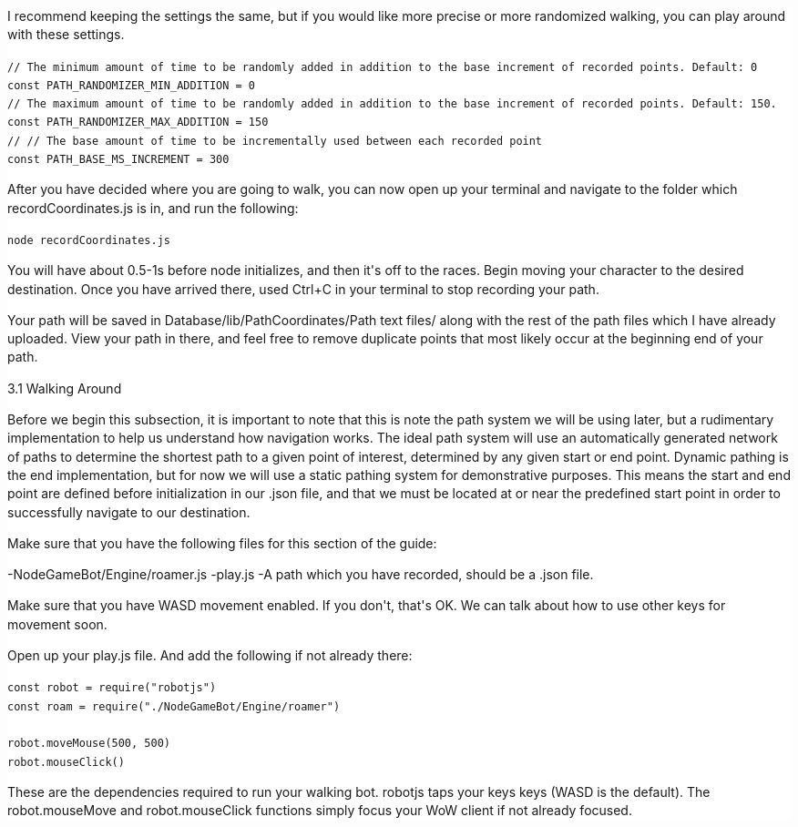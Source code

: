 I recommend keeping the settings the same, but if you would like more precise or more randomized walking, you can play around with these settings.
```
// The minimum amount of time to be randomly added in addition to the base increment of recorded points. Default: 0
const PATH_RANDOMIZER_MIN_ADDITION = 0
// The maximum amount of time to be randomly added in addition to the base increment of recorded points. Default: 150.
const PATH_RANDOMIZER_MAX_ADDITION = 150
// // The base amount of time to be incrementally used between each recorded point
const PATH_BASE_MS_INCREMENT = 300
```
After you have decided where you are going to walk, you can now open up your terminal and navigate to the folder which recordCoordinates.js is in, and run the following:
```
node recordCoordinates.js
```
You will have about 0.5-1s before node initializes, and then it's off to the races. Begin moving your character to the desired destination. Once you have arrived there, used Ctrl+C in your terminal to stop recording your path.

Your path will be saved in Database/lib/PathCoordinates/Path text files/ along with the rest of the path files which I have already uploaded. View your path in there, and feel free to remove duplicate points that most likely occur at the beginning end of your path.

3.1 Walking Around

Before we begin this subsection, it is important to note that this is note the path system we will be using later, but a rudimentary implementation to help us understand how navigation works. The ideal path system will use an automatically generated network of paths to determine the shortest path to a given point of interest, determined by any given start or end point. Dynamic pathing is the end implementation, but for now we will use a static pathing system for demonstrative purposes. This means the start and end point are defined before initialization in our .json file, and that we must be located at or near the predefined start point in order to successfully navigate to our destination.

Make sure that you have the following files for this section of the guide:

-NodeGameBot/Engine/roamer.js
-play.js
-A path which you have recorded, should be a .json file.

Make sure that you have WASD movement enabled. If you don't, that's OK. We can talk about how to use other keys for movement soon.

Open up your play.js file. And add the following if not already there:

```
const robot = require("robotjs")
const roam = require("./NodeGameBot/Engine/roamer")

robot.moveMouse(500, 500)
robot.mouseClick()
```
These are the dependencies required to run your walking bot. robotjs taps your keys keys (WASD is the default). The robot.mouseMove and robot.mouseClick functions simply focus your WoW client if not already focused.
